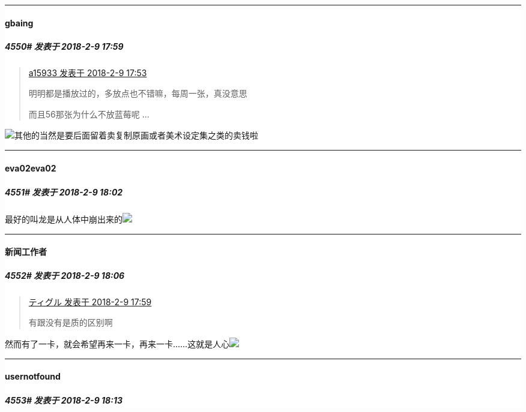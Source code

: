 





-----

####  gbaing  
##### 4550#       发表于 2018-2-9 17:59



<blockquote><a href="httphttps://bbs.saraba1st.com/2b/forum.php?mod=redirect&amp;goto=findpost&amp;pid=38511011&amp;ptid=1579703" target="_blank">a15933 发表于 2018-2-9 17:53</a>

明明都是播放过的，多放点也不错嘛，每周一张，真没意思

而且56那张为什么不放蓝莓呢 ...</blockquote>
<img src="https://static.saraba1st.com/image/smiley/face2017/130.png" referrerpolicy="no-referrer">其他的当然是要后面留着卖复制原画或者美术设定集之类的卖钱啦







-----

####  eva02eva02  
##### 4551#       发表于 2018-2-9 18:02




最好的叫龙是从人体中崩出来的<img src="https://static.saraba1st.com/image/smiley/face2017/065.png" referrerpolicy="no-referrer">







-----

####  新闻工作者  
##### 4552#       发表于 2018-2-9 18:06



<blockquote><a href="httphttps://bbs.saraba1st.com/2b/forum.php?mod=redirect&amp;goto=findpost&amp;pid=38511068&amp;ptid=1579703" target="_blank">ティグル 发表于 2018-2-9 17:59</a>

有跟没有是质的区别啊</blockquote>
然而有了一卡，就会希望再来一卡，再来一卡……这就是人心<img src="https://static.saraba1st.com/image/smiley/face2017/067.png" referrerpolicy="no-referrer">







-----

####  usernotfound  
##### 4553#       发表于 2018-2-9 18:13
